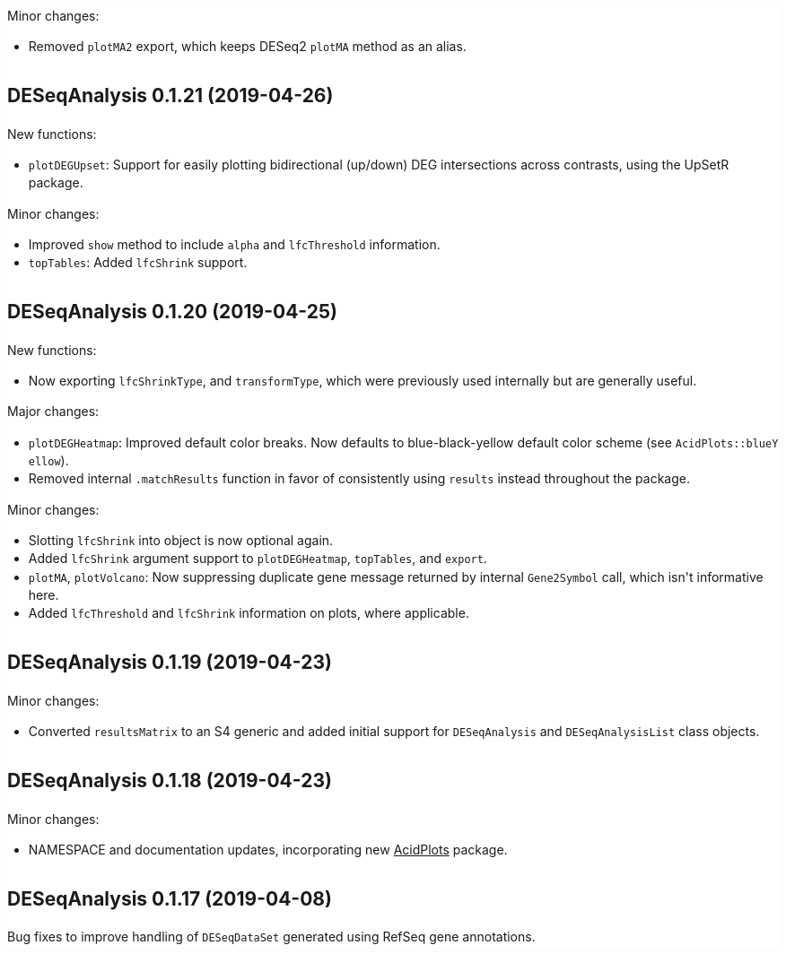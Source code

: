 Minor changes:

- Removed `plotMA2` export, which keeps DESeq2 `plotMA` method as an alias.

## DESeqAnalysis 0.1.21 (2019-04-26)

New functions:

- `plotDEGUpset`: Support for easily plotting bidirectional (up/down) DEG
  intersections across contrasts, using the UpSetR package.

Minor changes:

- Improved `show` method to include `alpha` and `lfcThreshold` information.
- `topTables`: Added `lfcShrink` support.

## DESeqAnalysis 0.1.20 (2019-04-25)

New functions:

- Now exporting `lfcShrinkType`, and `transformType`, which were previously used
  internally but are generally useful.

Major changes:

- `plotDEGHeatmap`: Improved default color breaks. Now defaults to
  blue-black-yellow default color scheme (see `AcidPlots::blueYellow`).
- Removed internal `.matchResults` function in favor of consistently using
  `results` instead throughout the package.

Minor changes:

- Slotting `lfcShrink` into object is now optional again.
- Added `lfcShrink` argument support to `plotDEGHeatmap`, `topTables`, and
  `export`.
- `plotMA`, `plotVolcano`: Now suppressing duplicate gene message returned by
  internal `Gene2Symbol` call, which isn't informative here.
- Added `lfcThreshold` and `lfcShrink` information on plots, where applicable.

## DESeqAnalysis 0.1.19 (2019-04-23)

Minor changes:

- Converted `resultsMatrix` to an S4 generic and added initial support for
  `DESeqAnalysis` and `DESeqAnalysisList` class objects.

## DESeqAnalysis 0.1.18 (2019-04-23)

Minor changes:

- NAMESPACE and documentation updates, incorporating new [AcidPlots][] package.

## DESeqAnalysis 0.1.17 (2019-04-08)

Bug fixes to improve handling of `DESeqDataSet` generated using RefSeq gene
annotations.


[acidplots]: https://r.acidgenomics.com/packages/acidplots/
[acid genomics]: https://acidgenomics.com/
[appveyor CI]: https://www.appveyor.com/
[basejump]: https://r.acidgenomics.com/packages/basejump/
[bcbiornaseq]: https://r.acidgenomics.com/packages/bcbiornaseq/
[goalie]: https://r.acidgenomics.com/packages/goalie/
[testthat]: https://testthat.r-lib.org/
[travis ci]: https://www.travis-ci.com/